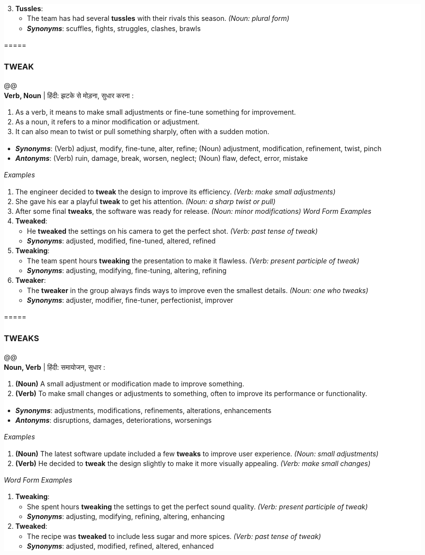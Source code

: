 3. **Tussles**:  
   - The team has had several **tussles** with their rivals this season. *(Noun: plural form)*  
   - ***Synonyms***: scuffles, fights, struggles, clashes, brawls  

=====

### TWEAK
@@  
**Verb, Noun** | हिंदी: झटके से मोड़ना, सुधार करना : 
1. As a verb, it means to make small adjustments or fine-tune something for improvement.
2. As a noun, it refers to a minor modification or adjustment.
3. It can also mean to twist or pull something sharply, often with a sudden motion.

- ***Synonyms***: (Verb) adjust, modify, fine-tune, alter, refine; (Noun) adjustment, modification, refinement, twist, pinch
- ***Antonyms***: (Verb) ruin, damage, break, worsen, neglect; (Noun) flaw, defect, error, mistake

_Examples_
1. The engineer decided to **tweak** the design to improve its efficiency. _(Verb: make small adjustments)_
2. She gave his ear a playful **tweak** to get his attention. _(Noun: a sharp twist or pull)_
3. After some final **tweaks**, the software was ready for release. _(Noun: minor modifications)_
_Word Form Examples_
1. **Tweaked**:
	- He **tweaked** the settings on his camera to get the perfect shot. _(Verb: past tense of tweak)_
	- ***Synonyms***: adjusted, modified, fine-tuned, altered, refined
2. **Tweaking**:
	- The team spent hours **tweaking** the presentation to make it flawless. _(Verb: present participle of tweak)_
	- ***Synonyms***: adjusting, modifying, fine-tuning, altering, refining
3. **Tweaker**:
	- The **tweaker** in the group always finds ways to improve even the smallest details. _(Noun: one who tweaks)_
	- ***Synonyms***: adjuster, modifier, fine-tuner, perfectionist, improver

=====

### TWEAKS
@@  
**Noun, Verb** | हिंदी: समायोजन, सुधार :  
1. **(Noun)** A small adjustment or modification made to improve something.  
2. **(Verb)** To make small changes or adjustments to something, often to improve its performance or functionality.  

- ***Synonyms***: adjustments, modifications, refinements, alterations, enhancements  
- ***Antonyms***: disruptions, damages, deteriorations, worsenings  

_Examples_  
1. **(Noun)** The latest software update included a few **tweaks** to improve user experience. _(Noun: small adjustments)_  
2. **(Verb)** He decided to **tweak** the design slightly to make it more visually appealing. _(Verb: make small changes)_  

_Word Form Examples_  
1. **Tweaking**:  
   - She spent hours **tweaking** the settings to get the perfect sound quality. _(Verb: present participle of tweak)_  
   - ***Synonyms***: adjusting, modifying, refining, altering, enhancing  
2. **Tweaked**:  
   - The recipe was **tweaked** to include less sugar and more spices. _(Verb: past tense of tweak)_  
   - ***Synonyms***: adjusted, modified, refined, altered, enhanced  
